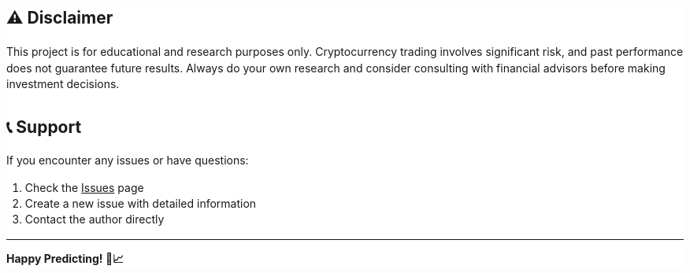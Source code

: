 ## ⚠️ Disclaimer

This project is for educational and research purposes only. Cryptocurrency trading involves significant risk, and past performance does not guarantee future results. Always do your own research and consider consulting with financial advisors before making investment decisions.

## 📞 Support

If you encounter any issues or have questions:

1. Check the [Issues](https://github.com/yourusername/bitcoin-ml-predictor/issues) page
2. Create a new issue with detailed information
3. Contact the author directly

---

**Happy Predicting! 🚀📈** 